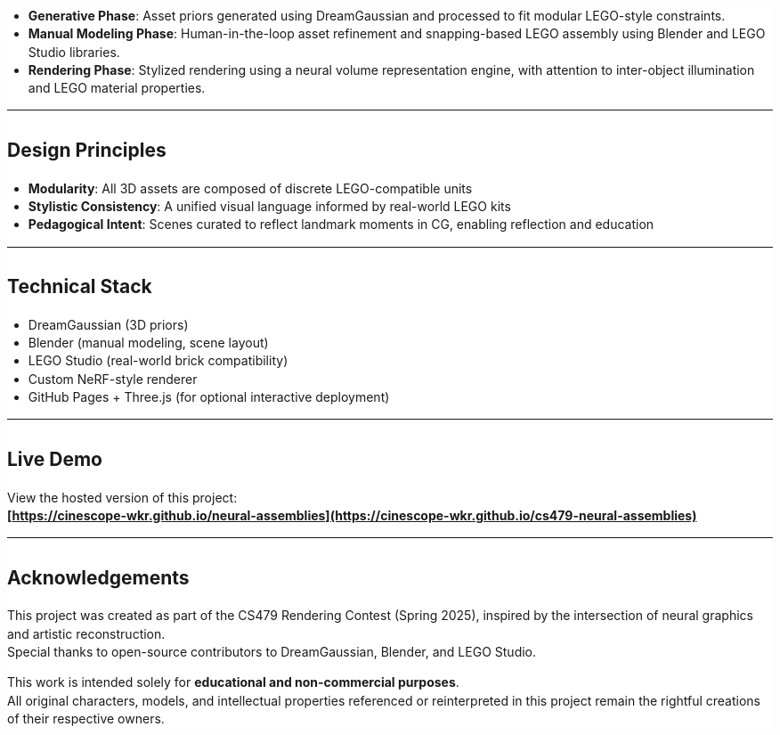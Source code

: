 - **Generative Phase**: Asset priors generated using DreamGaussian and processed to fit modular LEGO-style constraints.
- **Manual Modeling Phase**: Human-in-the-loop asset refinement and snapping-based LEGO assembly using Blender and LEGO Studio libraries.
- **Rendering Phase**: Stylized rendering using a neural volume representation engine, with attention to inter-object illumination and LEGO material properties.

---

## Design Principles

- **Modularity**: All 3D assets are composed of discrete LEGO-compatible units
- **Stylistic Consistency**: A unified visual language informed by real-world LEGO kits
- **Pedagogical Intent**: Scenes curated to reflect landmark moments in CG, enabling reflection and education

---

## Technical Stack

- DreamGaussian (3D priors)
- Blender (manual modeling, scene layout)
- LEGO Studio (real-world brick compatibility)
- Custom NeRF-style renderer
- GitHub Pages + Three.js (for optional interactive deployment)

---

## Live Demo

View the hosted version of this project:  
**[https://cinescope-wkr.github.io/neural-assemblies](https://cinescope-wkr.github.io/cs479-neural-assemblies)**

---

## Acknowledgements

This project was created as part of the CS479 Rendering Contest (Spring 2025), inspired by the intersection of neural graphics and artistic reconstruction.  
Special thanks to open-source contributors to DreamGaussian, Blender, and LEGO Studio.

This work is intended solely for **educational and non-commercial purposes**.  
All original characters, models, and intellectual properties referenced or reinterpreted in this project remain the rightful creations of their respective owners.
